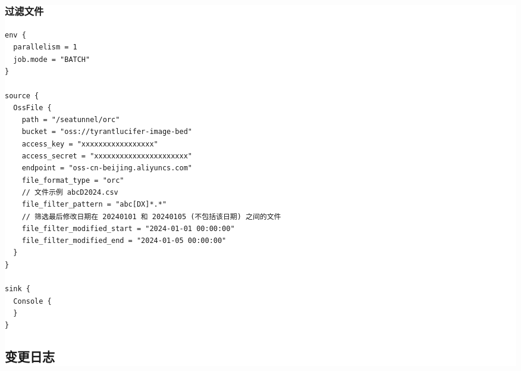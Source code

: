 ### 过滤文件

```hocon
env {
  parallelism = 1
  job.mode = "BATCH"
}

source {
  OssFile {
    path = "/seatunnel/orc"
    bucket = "oss://tyrantlucifer-image-bed"
    access_key = "xxxxxxxxxxxxxxxxx"
    access_secret = "xxxxxxxxxxxxxxxxxxxxxx"
    endpoint = "oss-cn-beijing.aliyuncs.com"
    file_format_type = "orc"
    // 文件示例 abcD2024.csv
    file_filter_pattern = "abc[DX]*.*"
    // 筛选最后修改日期在 20240101 和 20240105 (不包括该日期) 之间的文件
    file_filter_modified_start = "2024-01-01 00:00:00"
    file_filter_modified_end = "2024-01-05 00:00:00"
  }
}

sink {
  Console {
  }
}
```

## 变更日志

<ChangeLog />

